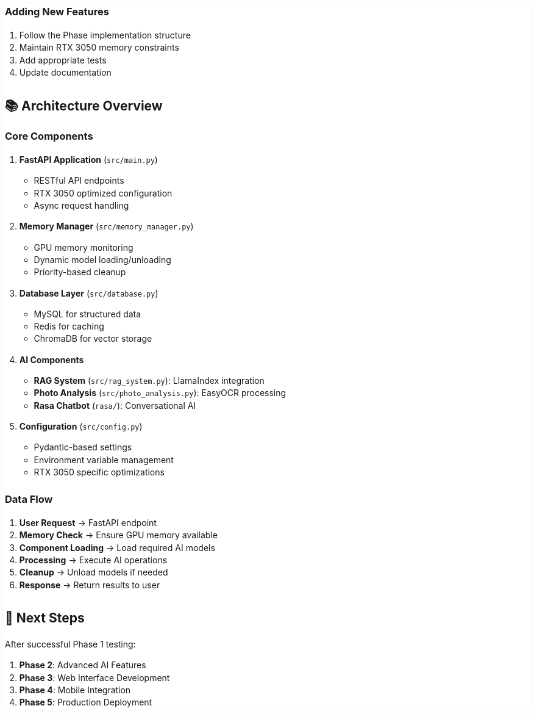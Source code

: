 ### Adding New Features

1. Follow the Phase implementation structure
2. Maintain RTX 3050 memory constraints
3. Add appropriate tests
4. Update documentation

## 📚 Architecture Overview

### Core Components

1. **FastAPI Application** (`src/main.py`)
   - RESTful API endpoints
   - RTX 3050 optimized configuration
   - Async request handling

2. **Memory Manager** (`src/memory_manager.py`)
   - GPU memory monitoring
   - Dynamic model loading/unloading
   - Priority-based cleanup

3. **Database Layer** (`src/database.py`)
   - MySQL for structured data
   - Redis for caching
   - ChromaDB for vector storage

4. **AI Components**
   - **RAG System** (`src/rag_system.py`): LlamaIndex integration
   - **Photo Analysis** (`src/photo_analysis.py`): EasyOCR processing
   - **Rasa Chatbot** (`rasa/`): Conversational AI

5. **Configuration** (`src/config.py`)
   - Pydantic-based settings
   - Environment variable management
   - RTX 3050 specific optimizations

### Data Flow

1. **User Request** → FastAPI endpoint
2. **Memory Check** → Ensure GPU memory available
3. **Component Loading** → Load required AI models
4. **Processing** → Execute AI operations
5. **Cleanup** → Unload models if needed
6. **Response** → Return results to user

## 🎯 Next Steps

After successful Phase 1 testing:

1. **Phase 2**: Advanced AI Features
2. **Phase 3**: Web Interface Development
3. **Phase 4**: Mobile Integration
4. **Phase 5**: Production Deployment

